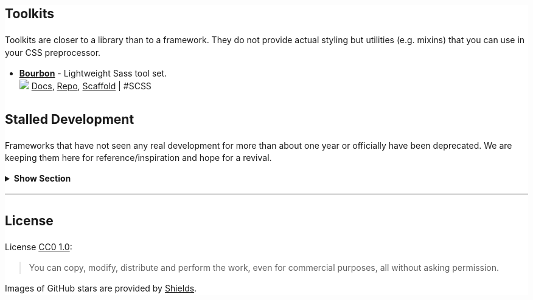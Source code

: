 
## Toolkits

Toolkits are closer to a library than to a framework.
They do not provide actual styling but utilities (e.g. mixins) that you can use in your CSS preprocessor.

- [**Bourbon**](https://www.bourbon.io/) - Lightweight Sass tool set.  
  ![](https://img.shields.io/github/stars/thoughtbot/bourbon.svg?style=social&label=Star)
  [Docs](https://www.bourbon.io/docs/latest/),
  [Repo](https://github.com/thoughtbot/bourbon/),
  [Scaffold](https://bitters.bourbon.io/)
  | #SCSS


## Stalled Development

Frameworks that have not seen any real development for more than about one year or officially have been deprecated.
We are keeping them here for reference/inspiration and hope for a revival.

<details><summary><strong>Show Section</strong></summary></details>

---

## License
License [CC0 1.0](https://creativecommons.org/publicdomain/zero/1.0/):

> You can copy, modify, distribute and perform the work, even for commercial purposes, all without asking permission.

Images of GitHub stars are provided by [Shields](https://github.com/badges/shields).
